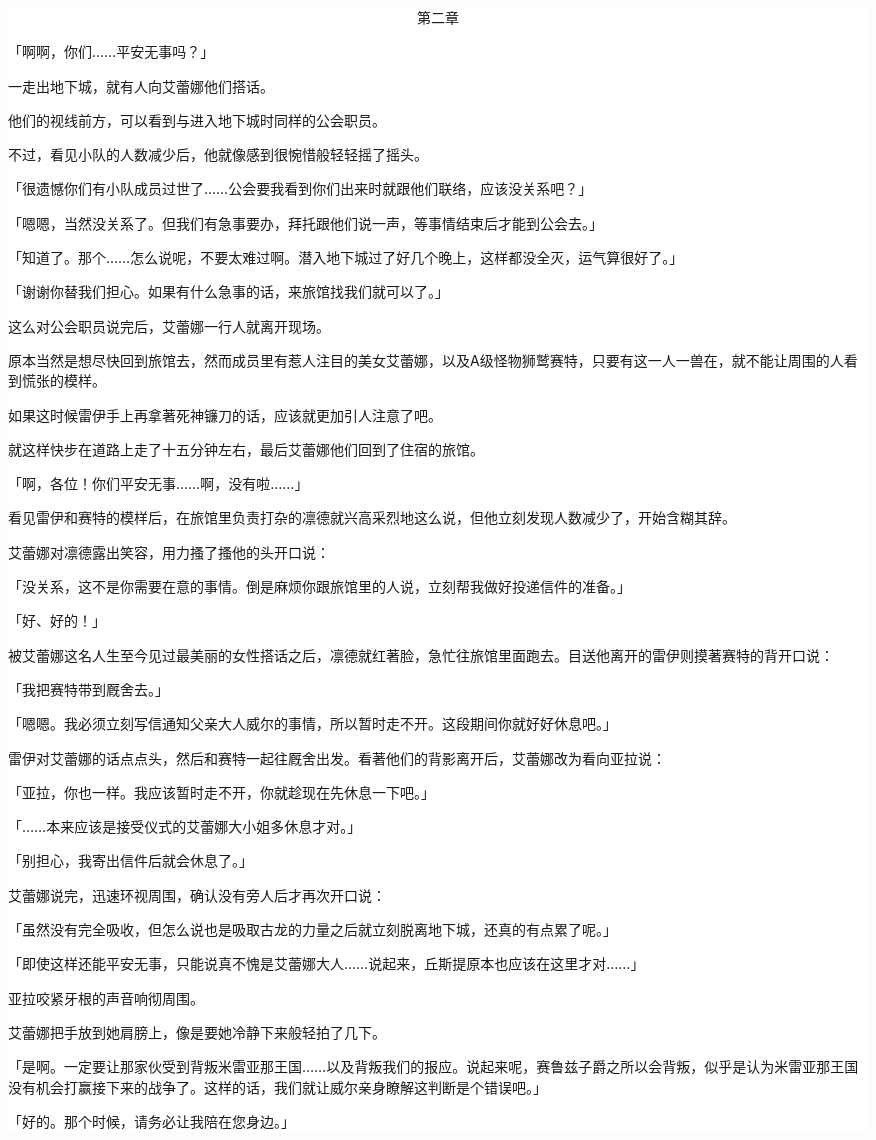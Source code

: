 <p align="center">第二章</p>

「啊啊，你们……平安无事吗？」

一走出地下城，就有人向艾蕾娜他们搭话。

他们的视线前方，可以看到与进入地下城时同样的公会职员。

不过，看见小队的人数减少后，他就像感到很惋惜般轻轻摇了摇头。

「很遗憾你们有小队成员过世了……公会要我看到你们出来时就跟他们联络，应该没关系吧？」

「嗯嗯，当然没关系了。但我们有急事要办，拜托跟他们说一声，等事情结束后才能到公会去。」

「知道了。那个……怎么说呢，不要太难过啊。潜入地下城过了好几个晚上，这样都没全灭，运气算很好了。」

「谢谢你替我们担心。如果有什么急事的话，来旅馆找我们就可以了。」

这么对公会职员说完后，艾蕾娜一行人就离开现场。

原本当然是想尽快回到旅馆去，然而成员里有惹人注目的美女艾蕾娜，以及A级怪物狮鹫赛特，只要有这一人一兽在，就不能让周围的人看到慌张的模样。

如果这时候雷伊手上再拿著死神镰刀的话，应该就更加引人注意了吧。

就这样快步在道路上走了十五分钟左右，最后艾蕾娜他们回到了住宿的旅馆。

「啊，各位！你们平安无事……啊，没有啦……」

看见雷伊和赛特的模样后，在旅馆里负责打杂的凛德就兴高采烈地这么说，但他立刻发现人数减少了，开始含糊其辞。

艾蕾娜对凛德露出笑容，用力搔了搔他的头开口说：

「没关系，这不是你需要在意的事情。倒是麻烦你跟旅馆里的人说，立刻帮我做好投递信件的准备。」

「好、好的！」

被艾蕾娜这名人生至今见过最美丽的女性搭话之后，凛德就红著脸，急忙往旅馆里面跑去。目送他离开的雷伊则摸著赛特的背开口说：

「我把赛特带到厩舍去。」

「嗯嗯。我必须立刻写信通知父亲大人威尔的事情，所以暂时走不开。这段期间你就好好休息吧。」

雷伊对艾蕾娜的话点点头，然后和赛特一起往厩舍出发。看著他们的背影离开后，艾蕾娜改为看向亚拉说：

「亚拉，你也一样。我应该暂时走不开，你就趁现在先休息一下吧。」

「……本来应该是接受仪式的艾蕾娜大小姐多休息才对。」

「别担心，我寄出信件后就会休息了。」

艾蕾娜说完，迅速环视周围，确认没有旁人后才再次开口说：

「虽然没有完全吸收，但怎么说也是吸取古龙的力量之后就立刻脱离地下城，还真的有点累了呢。」

「即使这样还能平安无事，只能说真不愧是艾蕾娜大人……说起来，丘斯提原本也应该在这里才对……」

亚拉咬紧牙根的声音响彻周围。

艾蕾娜把手放到她肩膀上，像是要她冷静下来般轻拍了几下。

「是啊。一定要让那家伙受到背叛米雷亚那王国……以及背叛我们的报应。说起来呢，赛鲁兹子爵之所以会背叛，似乎是认为米雷亚那王国没有机会打赢接下来的战争了。这样的话，我们就让威尔亲身瞭解这判断是个错误吧。」

「好的。那个时候，请务必让我陪在您身边。」
